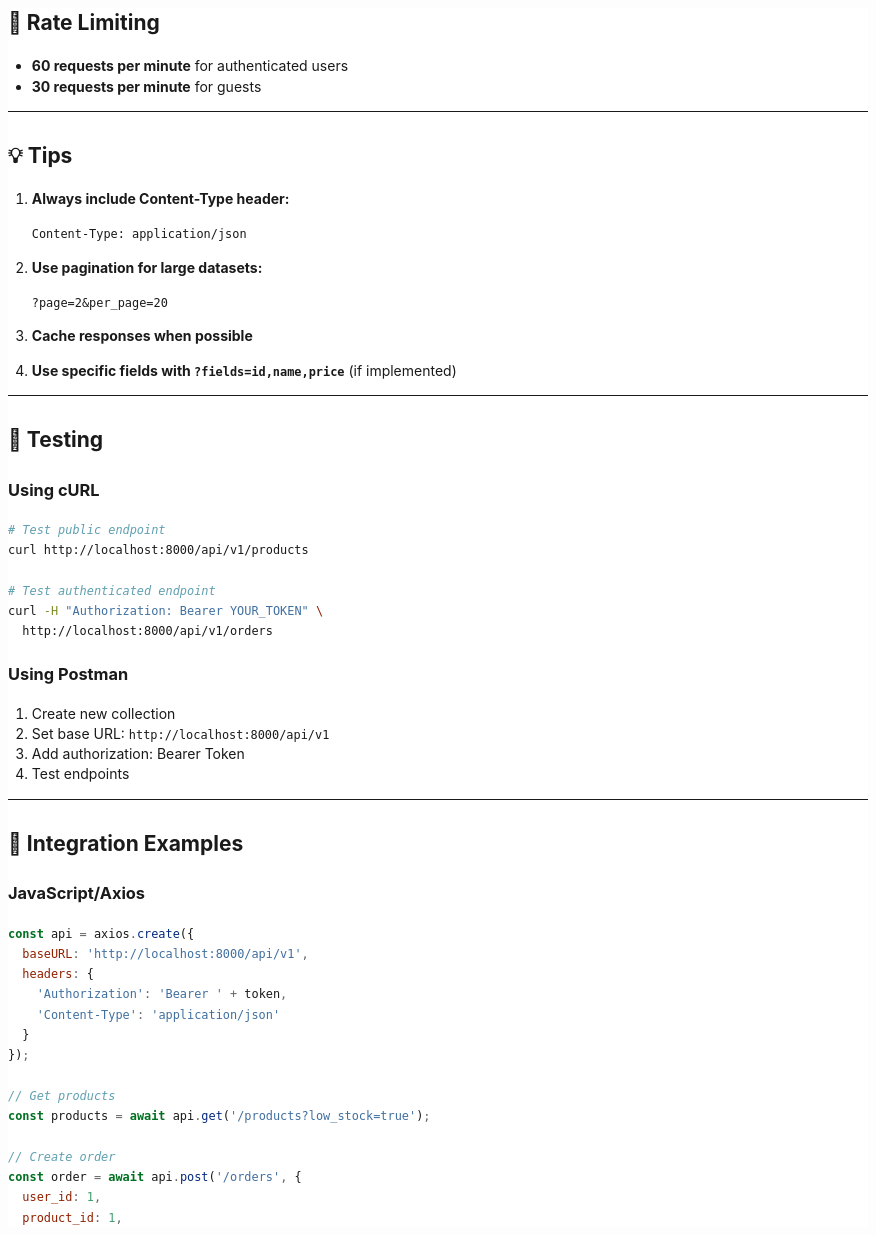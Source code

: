 
## 🚀 Rate Limiting

- **60 requests per minute** for authenticated users
- **30 requests per minute** for guests

---

## 💡 Tips

1. **Always include Content-Type header:**
   ```
   Content-Type: application/json
   ```

2. **Use pagination for large datasets:**
   ```
   ?page=2&per_page=20
   ```

3. **Cache responses when possible**

4. **Use specific fields with `?fields=id,name,price`** (if implemented)

---

## 🧪 Testing

### Using cURL
```bash
# Test public endpoint
curl http://localhost:8000/api/v1/products

# Test authenticated endpoint
curl -H "Authorization: Bearer YOUR_TOKEN" \
  http://localhost:8000/api/v1/orders
```

### Using Postman
1. Create new collection
2. Set base URL: `http://localhost:8000/api/v1`
3. Add authorization: Bearer Token
4. Test endpoints

---

## 📱 Integration Examples

### JavaScript/Axios
```javascript
const api = axios.create({
  baseURL: 'http://localhost:8000/api/v1',
  headers: {
    'Authorization': 'Bearer ' + token,
    'Content-Type': 'application/json'
  }
});

// Get products
const products = await api.get('/products?low_stock=true');

// Create order
const order = await api.post('/orders', {
  user_id: 1,
  product_id: 1,
```